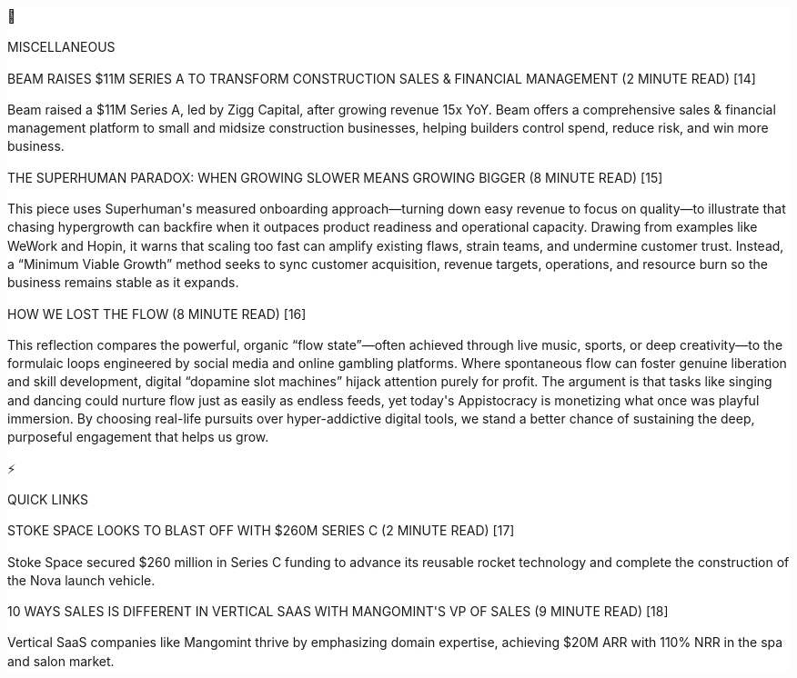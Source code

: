 🎁 

MISCELLANEOUS

 BEAM RAISES $11M SERIES A TO TRANSFORM CONSTRUCTION SALES & FINANCIAL
MANAGEMENT (2 MINUTE READ) [14] 

 Beam raised a $11M Series A, led by Zigg Capital, after growing
revenue 15x YoY. Beam offers a comprehensive sales & financial
management platform to small and midsize construction businesses,
helping builders control spend, reduce risk, and win more business. 

 THE SUPERHUMAN PARADOX: WHEN GROWING SLOWER MEANS GROWING BIGGER (8
MINUTE READ) [15] 

 This piece uses Superhuman's measured onboarding approach—turning
down easy revenue to focus on quality—to illustrate that chasing
hypergrowth can backfire when it outpaces product readiness and
operational capacity. Drawing from examples like WeWork and Hopin, it
warns that scaling too fast can amplify existing flaws, strain teams,
and undermine customer trust. Instead, a “Minimum Viable Growth”
method seeks to sync customer acquisition, revenue targets,
operations, and resource burn so the business remains stable as it
expands. 

 HOW WE LOST THE FLOW (8 MINUTE READ) [16] 

 This reflection compares the powerful, organic “flow
state”—often achieved through live music, sports, or deep
creativity—to the formulaic loops engineered by social media and
online gambling platforms. Where spontaneous flow can foster genuine
liberation and skill development, digital “dopamine slot machines”
hijack attention purely for profit. The argument is that tasks like
singing and dancing could nurture flow just as easily as endless
feeds, yet today's Appistocracy is monetizing what once was playful
immersion. By choosing real-life pursuits over hyper-addictive digital
tools, we stand a better chance of sustaining the deep, purposeful
engagement that helps us grow. 

⚡ 

QUICK LINKS

 STOKE SPACE LOOKS TO BLAST OFF WITH $260M SERIES C (2 MINUTE READ)
[17] 

 Stoke Space secured $260 million in Series C funding to advance its
reusable rocket technology and complete the construction of the Nova
launch vehicle. 

 10 WAYS SALES IS DIFFERENT IN VERTICAL SAAS WITH MANGOMINT'S VP OF
SALES (9 MINUTE READ) [18] 

 Vertical SaaS companies like Mangomint thrive by emphasizing domain
expertise, achieving $20M ARR with 110% NRR in the spa and salon
market. 

